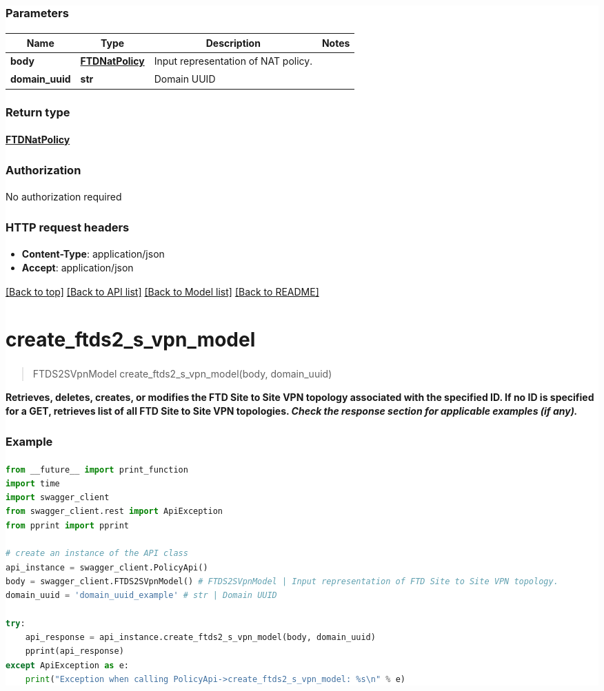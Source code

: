 ### Parameters

Name | Type | Description  | Notes
------------- | ------------- | ------------- | -------------
 **body** | [**FTDNatPolicy**](FTDNatPolicy.md)| Input representation of NAT policy. | 
 **domain_uuid** | **str**| Domain UUID | 

### Return type

[**FTDNatPolicy**](FTDNatPolicy.md)

### Authorization

No authorization required

### HTTP request headers

 - **Content-Type**: application/json
 - **Accept**: application/json

[[Back to top]](#) [[Back to API list]](../README.md#documentation-for-api-endpoints) [[Back to Model list]](../README.md#documentation-for-models) [[Back to README]](../README.md)

# **create_ftds2_s_vpn_model**
> FTDS2SVpnModel create_ftds2_s_vpn_model(body, domain_uuid)



**Retrieves, deletes, creates, or modifies the FTD Site to Site VPN topology associated with the specified ID. If no ID is specified for a GET, retrieves list of all FTD Site to Site VPN topologies. _Check the response section for applicable examples (if any)._**

### Example
```python
from __future__ import print_function
import time
import swagger_client
from swagger_client.rest import ApiException
from pprint import pprint

# create an instance of the API class
api_instance = swagger_client.PolicyApi()
body = swagger_client.FTDS2SVpnModel() # FTDS2SVpnModel | Input representation of FTD Site to Site VPN topology.
domain_uuid = 'domain_uuid_example' # str | Domain UUID

try:
    api_response = api_instance.create_ftds2_s_vpn_model(body, domain_uuid)
    pprint(api_response)
except ApiException as e:
    print("Exception when calling PolicyApi->create_ftds2_s_vpn_model: %s\n" % e)
```
